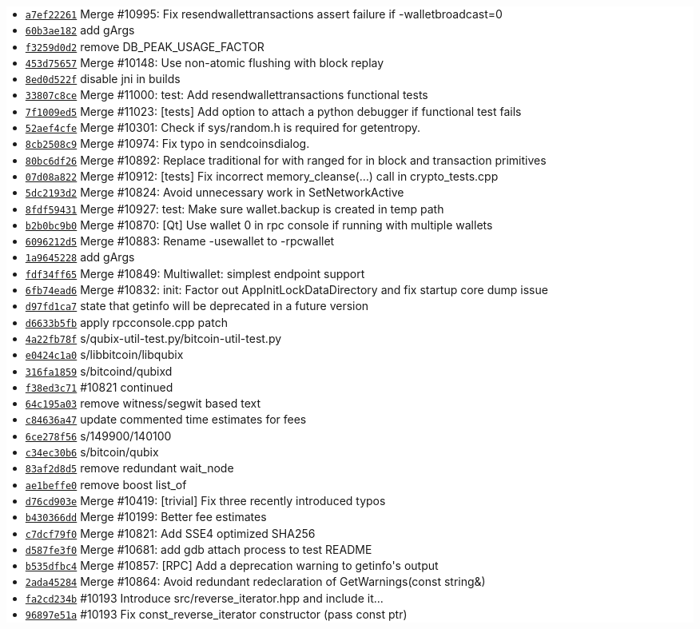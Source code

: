 - [`a7ef22261`](https://github.com/raptor3um/qubix/commit/a7ef22261) Merge #10995: Fix resendwallettransactions assert failure if -walletbroadcast=0
- [`60b3ae182`](https://github.com/raptor3um/qubix/commit/60b3ae182) add gArgs
- [`f3259d0d2`](https://github.com/raptor3um/qubix/commit/f3259d0d2) remove DB_PEAK_USAGE_FACTOR
- [`453d75657`](https://github.com/raptor3um/qubix/commit/453d75657) Merge #10148: Use non-atomic flushing with block replay
- [`8ed0d522f`](https://github.com/raptor3um/qubix/commit/8ed0d522f) disable jni in builds
- [`33807c8ce`](https://github.com/raptor3um/qubix/commit/33807c8ce) Merge #11000: test: Add resendwallettransactions functional tests
- [`7f1009ed5`](https://github.com/raptor3um/qubix/commit/7f1009ed5) Merge #11023: [tests] Add option to attach a python debugger if functional test fails
- [`52aef4cfe`](https://github.com/raptor3um/qubix/commit/52aef4cfe) Merge #10301: Check if sys/random.h is required for getentropy.
- [`8cb2508c9`](https://github.com/raptor3um/qubix/commit/8cb2508c9) Merge #10974: Fix typo in sendcoinsdialog.
- [`80bc6df26`](https://github.com/raptor3um/qubix/commit/80bc6df26) Merge #10892: Replace traditional for with ranged for in block and transaction primitives
- [`07d08a822`](https://github.com/raptor3um/qubix/commit/07d08a822) Merge #10912: [tests] Fix incorrect memory_cleanse(…) call in crypto_tests.cpp
- [`5dc2193d2`](https://github.com/raptor3um/qubix/commit/5dc2193d2) Merge #10824: Avoid unnecessary work in SetNetworkActive
- [`8fdf59431`](https://github.com/raptor3um/qubix/commit/8fdf59431) Merge #10927: test: Make sure wallet.backup is created in temp path
- [`b2b0bc9b0`](https://github.com/raptor3um/qubix/commit/b2b0bc9b0) Merge #10870: [Qt] Use wallet 0 in rpc console if running with multiple wallets
- [`6096212d5`](https://github.com/raptor3um/qubix/commit/6096212d5) Merge #10883: Rename -usewallet to -rpcwallet
- [`1a9645228`](https://github.com/raptor3um/qubix/commit/1a9645228) add gArgs
- [`fdf34ff65`](https://github.com/raptor3um/qubix/commit/fdf34ff65) Merge #10849: Multiwallet: simplest endpoint support
- [`6fb74ead6`](https://github.com/raptor3um/qubix/commit/6fb74ead6) Merge #10832: init: Factor out AppInitLockDataDirectory and fix startup core dump issue
- [`d97fd1ca7`](https://github.com/raptor3um/qubix/commit/d97fd1ca7) state that getinfo will be deprecated in a future version
- [`d6633b5fb`](https://github.com/raptor3um/qubix/commit/d6633b5fb) apply rpcconsole.cpp patch
- [`4a22fb78f`](https://github.com/raptor3um/qubix/commit/4a22fb78f) s/qubix-util-test.py/bitcoin-util-test.py
- [`e0424c1a0`](https://github.com/raptor3um/qubix/commit/e0424c1a0) s/libbitcoin/libqubix
- [`316fa1859`](https://github.com/raptor3um/qubix/commit/316fa1859) s/bitcoind/qubixd
- [`f38ed3c71`](https://github.com/raptor3um/qubix/commit/f38ed3c71) #10821 continued
- [`64c195a03`](https://github.com/raptor3um/qubix/commit/64c195a03) remove witness/segwit based text
- [`c84636a47`](https://github.com/raptor3um/qubix/commit/c84636a47) update commented time estimates for fees
- [`6ce278f56`](https://github.com/raptor3um/qubix/commit/6ce278f56) s/149900/140100
- [`c34ec30b6`](https://github.com/raptor3um/qubix/commit/c34ec30b6) s/bitcoin/qubix
- [`83af2d8d5`](https://github.com/raptor3um/qubix/commit/83af2d8d5) remove redundant wait_node
- [`ae1beffe0`](https://github.com/raptor3um/qubix/commit/ae1beffe0) remove boost list_of
- [`d76cd903e`](https://github.com/raptor3um/qubix/commit/d76cd903e) Merge #10419: [trivial] Fix three recently introduced typos
- [`b430366dd`](https://github.com/raptor3um/qubix/commit/b430366dd) Merge #10199: Better fee estimates
- [`c7dcf79f0`](https://github.com/raptor3um/qubix/commit/c7dcf79f0) Merge #10821: Add SSE4 optimized SHA256
- [`d587fe3f0`](https://github.com/raptor3um/qubix/commit/d587fe3f0) Merge #10681: add gdb attach process to test README
- [`b535dfbc4`](https://github.com/raptor3um/qubix/commit/b535dfbc4) Merge #10857: [RPC] Add a deprecation warning to getinfo's output
- [`2ada45284`](https://github.com/raptor3um/qubix/commit/2ada45284) Merge #10864: Avoid redundant redeclaration of GetWarnings(const string&)
- [`fa2cd234b`](https://github.com/raptor3um/qubix/commit/fa2cd234b) \#10193 Introduce src/reverse_iterator.hpp and include it...
- [`96897e51a`](https://github.com/raptor3um/qubix/commit/96897e51a) \#10193 Fix const_reverse_iterator constructor (pass const ptr)